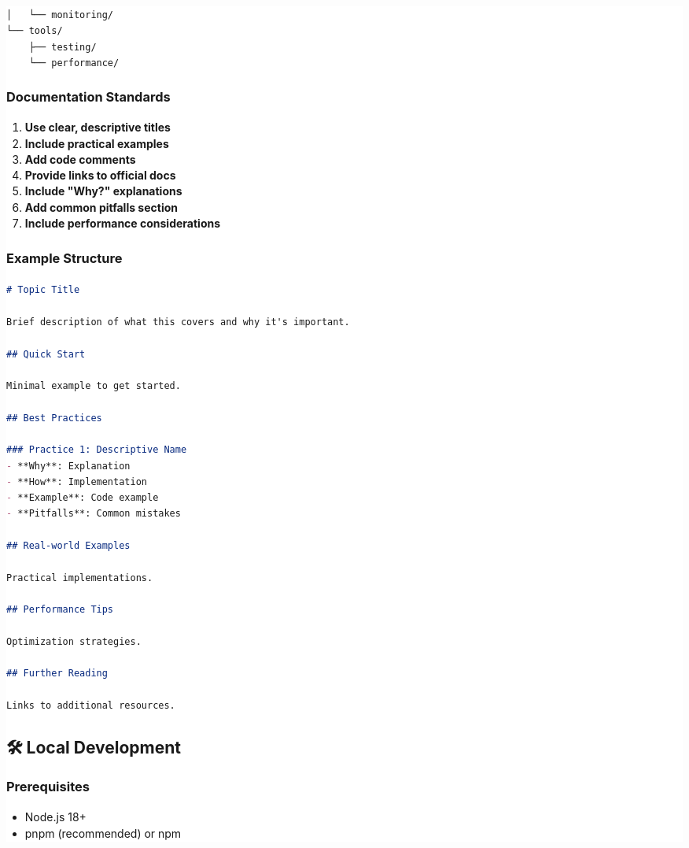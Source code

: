 ```
│   └── monitoring/
└── tools/
    ├── testing/
    └── performance/
```

### Documentation Standards

1. **Use clear, descriptive titles**
2. **Include practical examples**
3. **Add code comments**
4. **Provide links to official docs**
5. **Include "Why?" explanations**
6. **Add common pitfalls section**
7. **Include performance considerations**

### Example Structure
```markdown
# Topic Title

Brief description of what this covers and why it's important.

## Quick Start

Minimal example to get started.

## Best Practices

### Practice 1: Descriptive Name
- **Why**: Explanation
- **How**: Implementation
- **Example**: Code example
- **Pitfalls**: Common mistakes

## Real-world Examples

Practical implementations.

## Performance Tips

Optimization strategies.

## Further Reading

Links to additional resources.
```

## 🛠️ Local Development

### Prerequisites
- Node.js 18+
- pnpm (recommended) or npm
